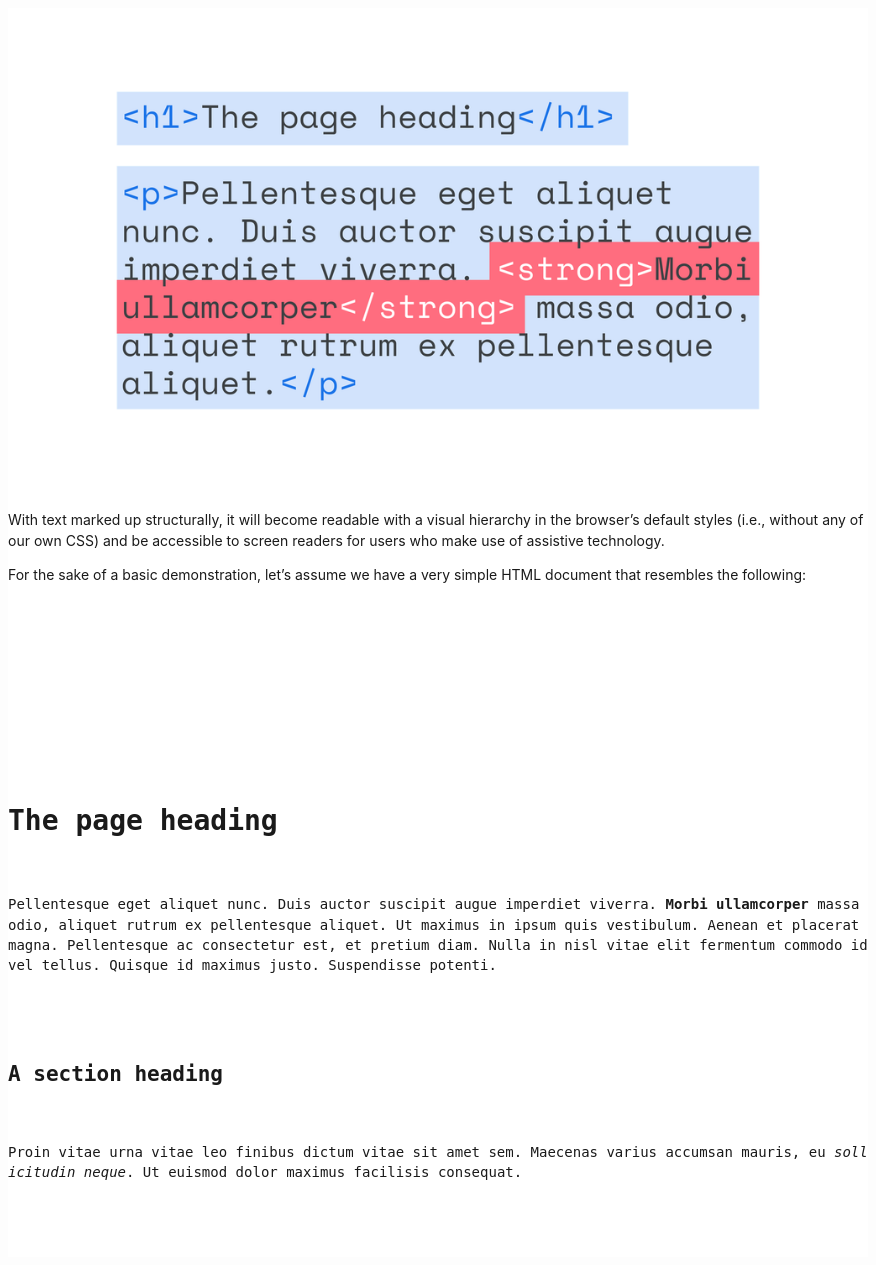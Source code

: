 ![A sample of HTML, using lorem ipsum text, rendered to look like a code editor.](images/thumbnail.svg)

</figure>

With text marked up structurally, it will become readable with a visual hierarchy in the browser’s default styles (i.e., without any of our own CSS) and be accessible to screen readers for users who make use of assistive technology.

For the sake of a basic demonstration, let’s assume we have a very simple HTML document that resembles the following:

<pre>
<!DOCTYPE html>
<html lang="en">
  <head>
    <meta charset="utf-8">
    <title>My example page</title>
  </head>
  <body>
    <h1>The page heading</h1>
<p>Pellentesque eget aliquet nunc. Duis auctor suscipit augue imperdiet viverra. <strong>Morbi ullamcorper</strong> massa odio, aliquet rutrum ex pellentesque aliquet. Ut maximus in ipsum quis vestibulum. Aenean et placerat magna. Pellentesque ac consectetur est, et pretium diam. Nulla in nisl vitae elit fermentum commodo id vel tellus. Quisque id maximus justo. Suspendisse potenti.</p>
    <h2>A section heading</h2>
<p>Proin vitae urna vitae leo finibus dictum vitae sit amet sem. Maecenas varius accumsan mauris, eu <em>sollicitudin neque</em>. Ut euismod dolor maximus facilisis consequat.</p>
  </body>
</html>
</pre>
